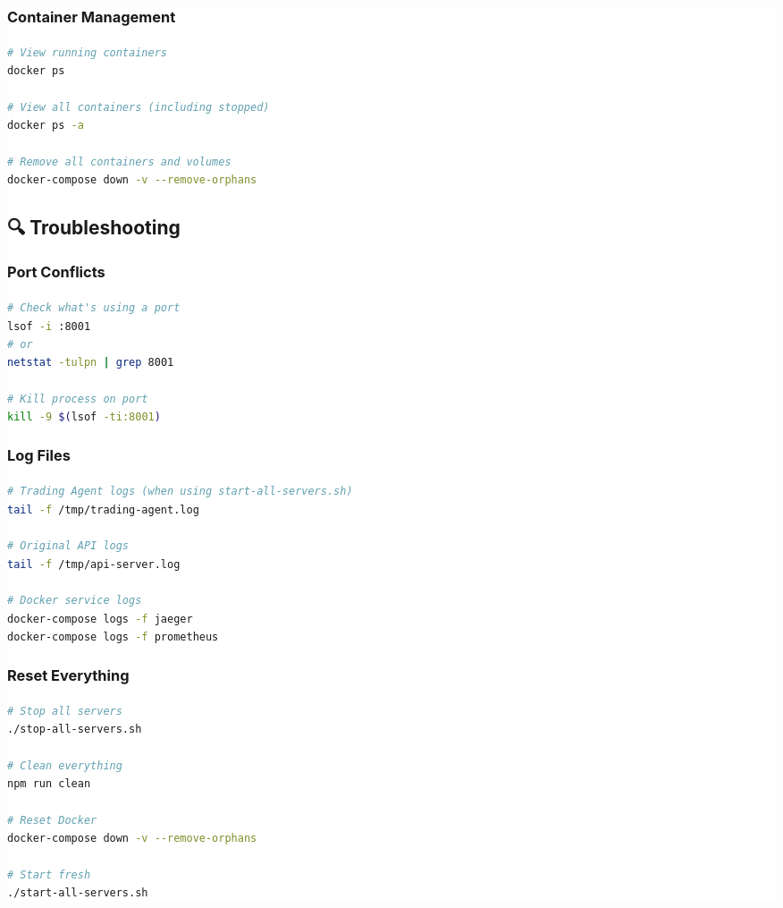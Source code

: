 ### Container Management
```bash
# View running containers
docker ps

# View all containers (including stopped)
docker ps -a

# Remove all containers and volumes
docker-compose down -v --remove-orphans
```

## 🔍 **Troubleshooting**

### Port Conflicts
```bash
# Check what's using a port
lsof -i :8001
# or
netstat -tulpn | grep 8001

# Kill process on port
kill -9 $(lsof -ti:8001)
```

### Log Files
```bash
# Trading Agent logs (when using start-all-servers.sh)
tail -f /tmp/trading-agent.log

# Original API logs
tail -f /tmp/api-server.log

# Docker service logs
docker-compose logs -f jaeger
docker-compose logs -f prometheus
```

### Reset Everything
```bash
# Stop all servers
./stop-all-servers.sh

# Clean everything
npm run clean

# Reset Docker
docker-compose down -v --remove-orphans

# Start fresh
./start-all-servers.sh
```
